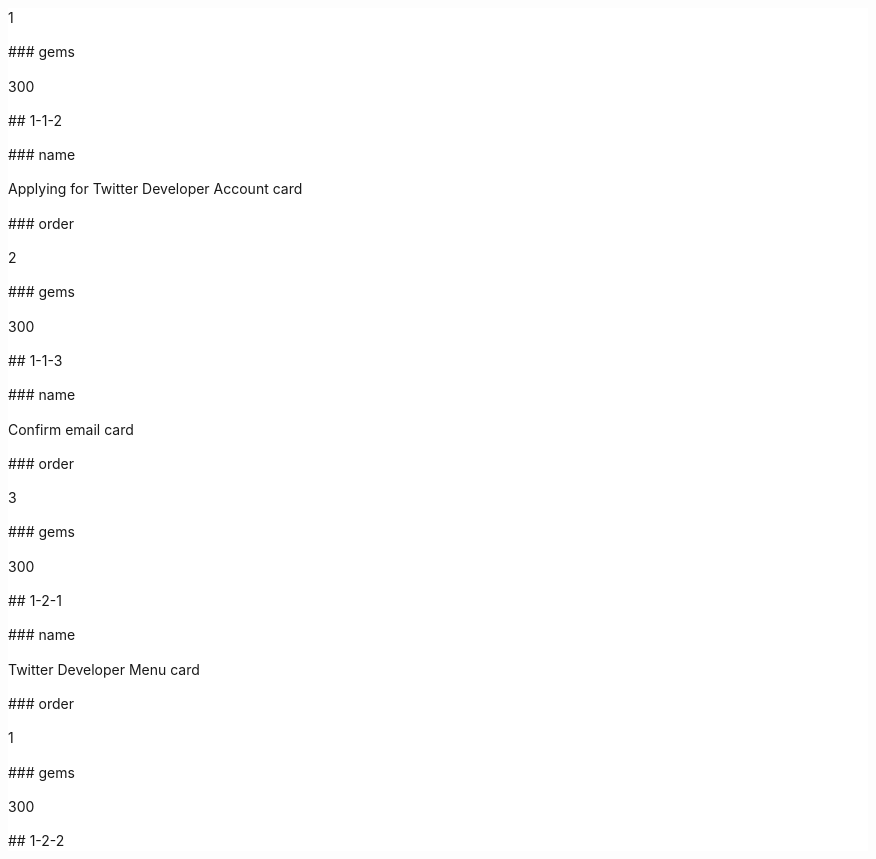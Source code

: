 1



\### gems

300

\## 1-1-2



\### name

Applying for Twitter Developer Account card



\### order

2



\### gems

300

\## 1-1-3



\### name

Confirm email card



\### order

3



\### gems

300

\## 1-2-1



\### name

Twitter Developer Menu card



\### order

1



\### gems

300

\## 1-2-2


